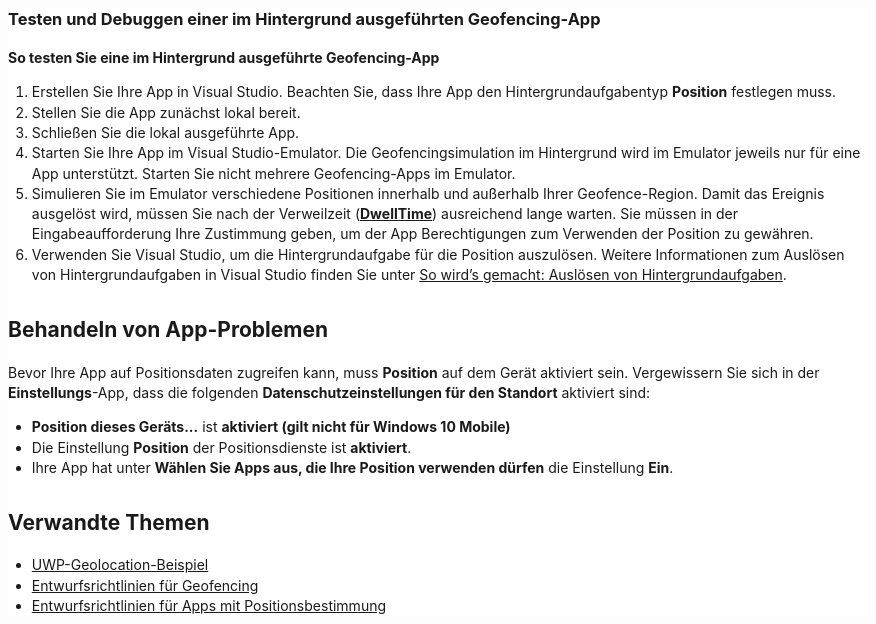 ### <a name="test-and-debug-a-geofencing-app-that-is-running-in-the-background"></a>Testen und Debuggen einer im Hintergrund ausgeführten Geofencing-App

**So testen Sie eine im Hintergrund ausgeführte Geofencing-App**

1.  Erstellen Sie Ihre App in Visual Studio. Beachten Sie, dass Ihre App den Hintergrundaufgabentyp **Position** festlegen muss.
2.  Stellen Sie die App zunächst lokal bereit.
3.  Schließen Sie die lokal ausgeführte App.
4.  Starten Sie Ihre App im Visual Studio-Emulator. Die Geofencingsimulation im Hintergrund wird im Emulator jeweils nur für eine App unterstützt. Starten Sie nicht mehrere Geofencing-Apps im Emulator.
5.  Simulieren Sie im Emulator verschiedene Positionen innerhalb und außerhalb Ihrer Geofence-Region. Damit das Ereignis ausgelöst wird, müssen Sie nach der Verweilzeit ([**DwellTime**](https://msdn.microsoft.com/library/windows/apps/dn263703)) ausreichend lange warten. Sie müssen in der Eingabeaufforderung Ihre Zustimmung geben, um der App Berechtigungen zum Verwenden der Position zu gewähren.
6.  Verwenden Sie Visual Studio, um die Hintergrundaufgabe für die Position auszulösen. Weitere Informationen zum Auslösen von Hintergrundaufgaben in Visual Studio finden Sie unter [So wird’s gemacht: Auslösen von Hintergrundaufgaben](http://go.microsoft.com/fwlink/p/?LinkID=325378).

## <a name="troubleshoot-your-app"></a>Behandeln von App-Problemen


Bevor Ihre App auf Positionsdaten zugreifen kann, muss **Position** auf dem Gerät aktiviert sein. Vergewissern Sie sich in der **Einstellungs**-App, dass die folgenden **Datenschutzeinstellungen für den Standort** aktiviert sind:

-   **Position dieses Geräts...** ist **aktiviert (gilt nicht für Windows 10 Mobile)**
-   Die Einstellung **Position** der Positionsdienste ist **aktiviert**.
-   Ihre App hat unter **Wählen Sie Apps aus, die Ihre Position verwenden dürfen** die Einstellung **Ein**.

## <a name="related-topics"></a>Verwandte Themen

* [UWP-Geolocation-Beispiel](http://go.microsoft.com/fwlink/p/?linkid=533278)
* [Entwurfsrichtlinien für Geofencing](https://msdn.microsoft.com/library/windows/apps/dn631756)
* [Entwurfsrichtlinien für Apps mit Positionsbestimmung](https://msdn.microsoft.com/library/windows/apps/hh465148)
